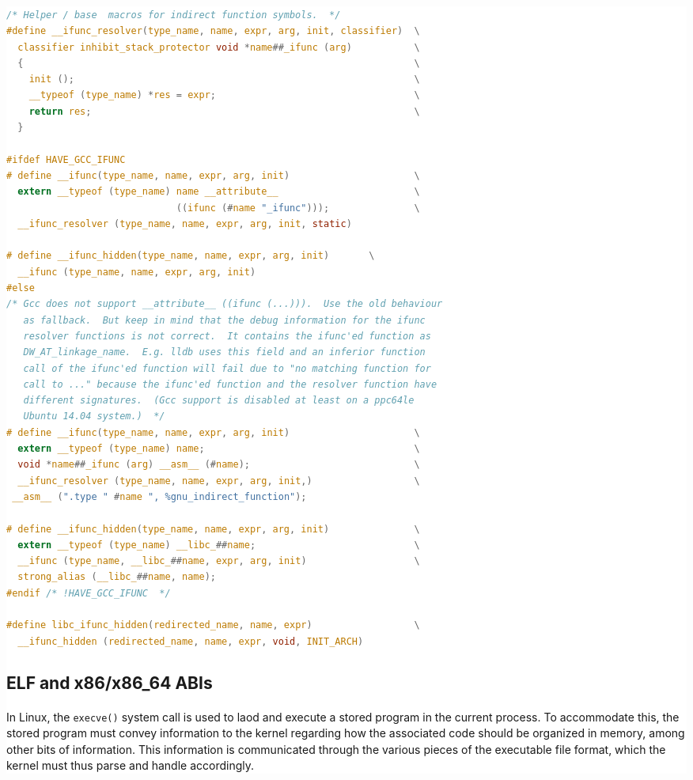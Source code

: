 ```c
/* Helper / base  macros for indirect function symbols.  */
#define __ifunc_resolver(type_name, name, expr, arg, init, classifier)  \
  classifier inhibit_stack_protector void *name##_ifunc (arg)           \
  {                                                                     \
    init ();                                                            \
    __typeof (type_name) *res = expr;                                   \
    return res;                                                         \
  }

#ifdef HAVE_GCC_IFUNC
# define __ifunc(type_name, name, expr, arg, init)                      \
  extern __typeof (type_name) name __attribute__                        \
                              ((ifunc (#name "_ifunc")));               \
  __ifunc_resolver (type_name, name, expr, arg, init, static)

# define __ifunc_hidden(type_name, name, expr, arg, init)       \
  __ifunc (type_name, name, expr, arg, init)
#else
/* Gcc does not support __attribute__ ((ifunc (...))).  Use the old behaviour
   as fallback.  But keep in mind that the debug information for the ifunc
   resolver functions is not correct.  It contains the ifunc'ed function as
   DW_AT_linkage_name.  E.g. lldb uses this field and an inferior function
   call of the ifunc'ed function will fail due to "no matching function for
   call to ..." because the ifunc'ed function and the resolver function have
   different signatures.  (Gcc support is disabled at least on a ppc64le
   Ubuntu 14.04 system.)  */
# define __ifunc(type_name, name, expr, arg, init)                      \
  extern __typeof (type_name) name;                                     \
  void *name##_ifunc (arg) __asm__ (#name);                             \
  __ifunc_resolver (type_name, name, expr, arg, init,)                  \
 __asm__ (".type " #name ", %gnu_indirect_function");

# define __ifunc_hidden(type_name, name, expr, arg, init)               \
  extern __typeof (type_name) __libc_##name;                            \
  __ifunc (type_name, __libc_##name, expr, arg, init)                   \
  strong_alias (__libc_##name, name);
#endif /* !HAVE_GCC_IFUNC  */

#define libc_ifunc_hidden(redirected_name, name, expr)                  \
  __ifunc_hidden (redirected_name, name, expr, void, INIT_ARCH)
```

## ELF and x86/x86_64 ABIs

In Linux, the `execve()` system call is used to laod and execute a stored 
program in the current process. To accommodate this, the stored program must
convey information to the kernel regarding how the associated code should be
organized in memory, among other bits of information. This information is
communicated through the various pieces of the executable file format, which
the kernel must thus parse and handle accordingly.
